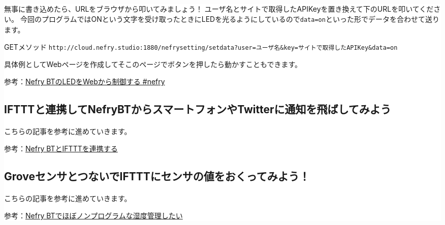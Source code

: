 
無事に書き込めたら、URLをブラウザから叩いてみましょう！
ユーザ名とサイトで取得したAPIKeyを置き換えて下のURLを叩いてください。
今回のプログラムではONという文字を受け取ったときにLEDを光るようにしているので```data=on```といった形でデータを合わせて送ります。

GETメソッド ```http://cloud.nefry.studio:1880/nefrysetting/setdata?user=ユーザ名&key=サイトで取得したAPIKey&data=on```


具体例としてWebページを作成してそこのページでボタンを押したら動かすこともできます。　

参考：[Nefry BTのLEDをWebから制御する #nefry](https://qiita.com/n0bisuke/items/ff0d1ddf41eaa13fd72a)

## IFTTTと連携してNefryBTからスマートフォンやTwitterに通知を飛ばしてみよう

こちらの記事を参考に進めていきます。

参考：[Nefry BTとIFTTTを連携する](https://dotstud.io/docs/nefrybt-ifttt/)

## GroveセンサとつないでIFTTTにセンサの値をおくってみよう！

こちらの記事を参考に進めていきます。

参考：[Nefry BTでほぼノンプログラムな湿度管理したい](https://qiita.com/tokutoku393/items/d4c91a28485bf568828c)
